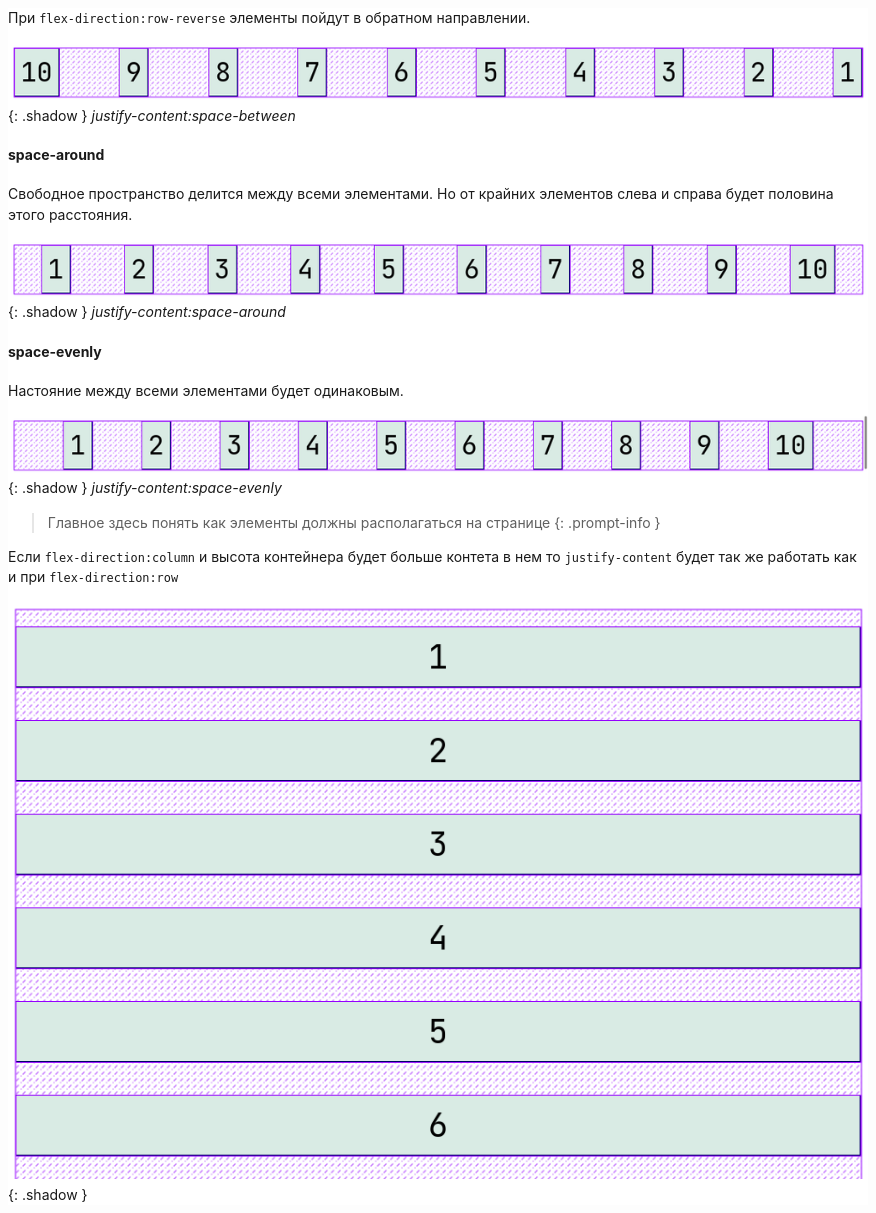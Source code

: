 При `flex-direction:row-reverse` элементы пойдут в обратном направлении.

![img-description](/assets/img/posts/css/flexbox/flex-21.png){: .shadow }
_justify-content:space-between_

#### space-around

Свободное пространство делится между всеми элементами. Но от крайних элементов слева и справа будет половина этого расстояния.

![img-description](/assets/img/posts/css/flexbox/flex-22.png){: .shadow }
_justify-content:space-around_

#### space-evenly

Настояние между всеми элементами будет одинаковым.

![img-description](/assets/img/posts/css/flexbox/flex-23.png){: .shadow }
_justify-content:space-evenly_

> Главное здесь понять как элементы должны располагаться на странице
{: .prompt-info }

Если `flex-direction:column` и высота контейнера будет больше контета в нем то `justify-content` будет так же работать как и при `flex-direction:row`

![img-description](/assets/img/posts/css/flexbox/flex-24.png){: .shadow }